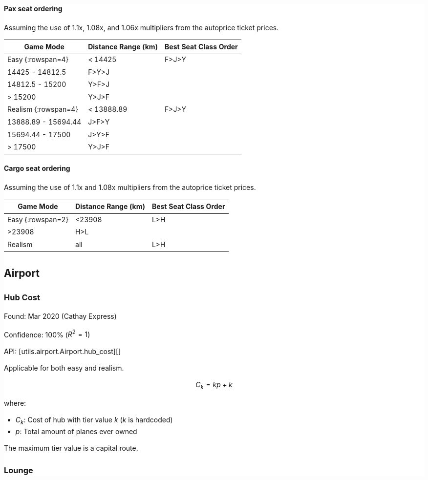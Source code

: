 #### Pax seat ordering

Assuming the use of 1.1x, 1.08x, and 1.06x multipliers from the autoprice ticket prices.

| Game Mode                                         | Distance Range (km) | Best Seat Class Order |
| ------------------------------------------------- | ------------------- | --------------------- |
| <span class="easy">Easy</span> {:rowspan=4}       | < 14425             | F>J>Y                 |
| 14425 - 14812.5                                   | F>Y>J               |
| 14812.5 - 15200                                   | Y>F>J               |
| > 15200                                           | Y>J>F               |
| <span class="realism">Realism</span> {:rowspan=4} | < 13888.89          | F>J>Y                 |
| 13888.89 - 15694.44                               | J>F>Y               |
| 15694.44 - 17500                                  | J>Y>F               |
| > 17500                                           | Y>J>F               |

#### Cargo seat ordering

Assuming the use of 1.1x and 1.08x multipliers from the autoprice ticket prices.

| Game Mode                                   | Distance Range (km) | Best Seat Class Order |
| ------------------------------------------- | ------------------- | --------------------- |
| <span class="easy">Easy</span> {:rowspan=2} | <23908              | L>H                   |
| >23908                                      | H>L                 |
| <span class="realism">Realism</span>        | all                 | L>H                   |


## Airport

### Hub Cost

Found: Mar 2020 (Cathay Express)

Confidence: <span class="c-good">100%</span> ($R^2 = 1$)

API: [utils.airport.Airport.hub_cost][]

Applicable for both <span class="easy">easy</span> and <span class="realism">realism</span>.


$$C_{k} = kp + k$$

where:

- $C_{k}$: Cost of hub with tier value *k* ($k$ is hardcoded)
- $p$: Total amount of planes ever owned

The maximum tier value is a capital route.

### Lounge


[^1]: A flight A→B→C has total distance is `distance(A, B) + distance(B, C)`.
[^2]: A flight A→B→C has direct distance is `distance(A, C)`.